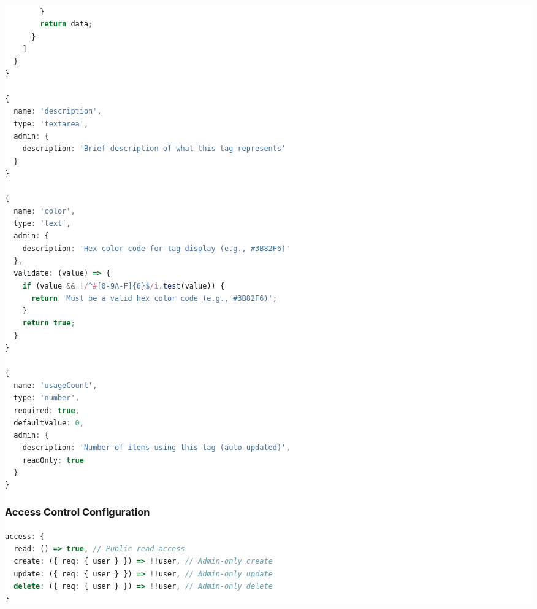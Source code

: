 ```typescript
        }
        return data;
      }
    ]
  }
}

{
  name: 'description',
  type: 'textarea',
  admin: {
    description: 'Brief description of what this tag represents'
  }
}

{
  name: 'color',
  type: 'text',
  admin: {
    description: 'Hex color code for tag display (e.g., #3B82F6)'
  },
  validate: (value) => {
    if (value && !/^#[0-9A-F]{6}$/i.test(value)) {
      return 'Must be a valid hex color code (e.g., #3B82F6)';
    }
    return true;
  }
}

{
  name: 'usageCount',
  type: 'number',
  required: true,
  defaultValue: 0,
  admin: {
    description: 'Number of items using this tag (auto-updated)',
    readOnly: true
  }
}
```

### Access Control Configuration

```typescript
access: {
  read: () => true, // Public read access
  create: ({ req: { user } }) => !!user, // Admin-only create
  update: ({ req: { user } }) => !!user, // Admin-only update
  delete: ({ req: { user } }) => !!user, // Admin-only delete
}
```
